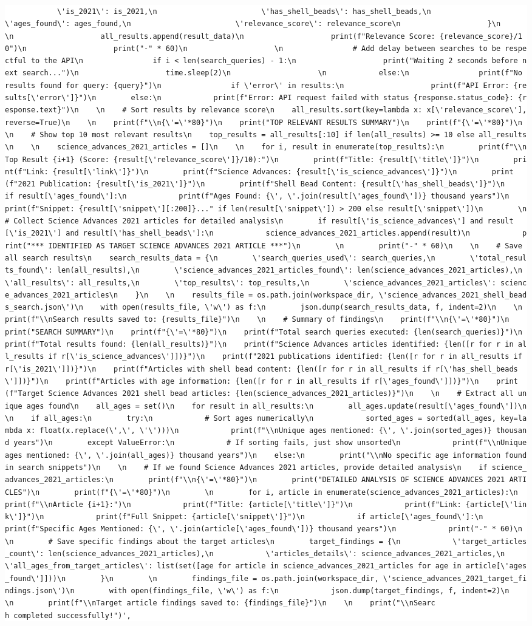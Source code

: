 ```
            \'is_2021\': is_2021,\n                        \'has_shell_beads\': has_shell_beads,\n                        \'ages_found\': ages_found,\n                        \'relevance_score\': relevance_score\n                    }\n                    \n                    all_results.append(result_data)\n                    print(f"Relevance Score: {relevance_score}/10")\n                    print("-" * 60)\n                    \n                # Add delay between searches to be respectful to the API\n                if i < len(search_queries) - 1:\n                    print("Waiting 2 seconds before next search...")\n                    time.sleep(2)\n                    \n            else:\n                print(f"No results found for query: {query}")\n                if \'error\' in results:\n                    print(f"API Error: {results[\'error\']}")\n        else:\n            print(f"Error: API request failed with status {response.status_code}: {response.text}")\n    \n    # Sort results by relevance score\n    all_results.sort(key=lambda x: x[\'relevance_score\'], reverse=True)\n    \n    print(f"\\n{\'=\'*80}")\n    print("TOP RELEVANT RESULTS SUMMARY")\n    print(f"{\'=\'*80}")\n    \n    # Show top 10 most relevant results\n    top_results = all_results[:10] if len(all_results) >= 10 else all_results\n    \n    science_advances_2021_articles = []\n    \n    for i, result in enumerate(top_results):\n        print(f"\\nTop Result {i+1} (Score: {result[\'relevance_score\']}/10):")\n        print(f"Title: {result[\'title\']}")\n        print(f"Link: {result[\'link\']}")\n        print(f"Science Advances: {result[\'is_science_advances\']}")\n        print(f"2021 Publication: {result[\'is_2021\']}")\n        print(f"Shell Bead Content: {result[\'has_shell_beads\']}")\n        if result[\'ages_found\']:\n            print(f"Ages Found: {\', \'.join(result[\'ages_found\'])} thousand years")\n        print(f"Snippet: {result[\'snippet\'][:200]}..." if len(result[\'snippet\']) > 200 else result[\'snippet\'])\n        \n        # Collect Science Advances 2021 articles for detailed analysis\n        if result[\'is_science_advances\'] and result[\'is_2021\'] and result[\'has_shell_beads\']:\n            science_advances_2021_articles.append(result)\n            print("*** IDENTIFIED AS TARGET SCIENCE ADVANCES 2021 ARTICLE ***")\n        \n        print("-" * 60)\n    \n    # Save all search results\n    search_results_data = {\n        \'search_queries_used\': search_queries,\n        \'total_results_found\': len(all_results),\n        \'science_advances_2021_articles_found\': len(science_advances_2021_articles),\n        \'all_results\': all_results,\n        \'top_results\': top_results,\n        \'science_advances_2021_articles\': science_advances_2021_articles\n    }\n    \n    results_file = os.path.join(workspace_dir, \'science_advances_2021_shell_beads_search.json\')\n    with open(results_file, \'w\') as f:\n        json.dump(search_results_data, f, indent=2)\n    \n    print(f"\\nSearch results saved to: {results_file}")\n    \n    # Summary of findings\n    print(f"\\n{\'=\'*80}")\n    print("SEARCH SUMMARY")\n    print(f"{\'=\'*80}")\n    print(f"Total search queries executed: {len(search_queries)}")\n    print(f"Total results found: {len(all_results)}")\n    print(f"Science Advances articles identified: {len([r for r in all_results if r[\'is_science_advances\']])}")\n    print(f"2021 publications identified: {len([r for r in all_results if r[\'is_2021\']])}")\n    print(f"Articles with shell bead content: {len([r for r in all_results if r[\'has_shell_beads\']])}")\n    print(f"Articles with age information: {len([r for r in all_results if r[\'ages_found\']])}")\n    print(f"Target Science Advances 2021 shell bead articles: {len(science_advances_2021_articles)}")\n    \n    # Extract all unique ages found\n    all_ages = set()\n    for result in all_results:\n        all_ages.update(result[\'ages_found\'])\n    \n    if all_ages:\n        try:\n            # Sort ages numerically\n            sorted_ages = sorted(all_ages, key=lambda x: float(x.replace(\',\', \'\')))\n            print(f"\\nUnique ages mentioned: {\', \'.join(sorted_ages)} thousand years")\n        except ValueError:\n            # If sorting fails, just show unsorted\n            print(f"\\nUnique ages mentioned: {\', \'.join(all_ages)} thousand years")\n    else:\n        print("\\nNo specific age information found in search snippets")\n    \n    # If we found Science Advances 2021 articles, provide detailed analysis\n    if science_advances_2021_articles:\n        print(f"\\n{\'=\'*80}")\n        print("DETAILED ANALYSIS OF SCIENCE ADVANCES 2021 ARTICLES")\n        print(f"{\'=\'*80}")\n        \n        for i, article in enumerate(science_advances_2021_articles):\n            print(f"\\nArticle {i+1}:")\n            print(f"Title: {article[\'title\']}")\n            print(f"Link: {article[\'link\']}")\n            print(f"Full Snippet: {article[\'snippet\']}")\n            if article[\'ages_found\']:\n                print(f"Specific Ages Mentioned: {\', \'.join(article[\'ages_found\'])} thousand years")\n            print("-" * 60)\n        \n        # Save specific findings about the target articles\n        target_findings = {\n            \'target_articles_count\': len(science_advances_2021_articles),\n            \'articles_details\': science_advances_2021_articles,\n            \'all_ages_from_target_articles\': list(set([age for article in science_advances_2021_articles for age in article[\'ages_found\']]))\n        }\n        \n        findings_file = os.path.join(workspace_dir, \'science_advances_2021_target_findings.json\')\n        with open(findings_file, \'w\') as f:\n            json.dump(target_findings, f, indent=2)\n        \n        print(f"\\nTarget article findings saved to: {findings_file}")\n    \n    print("\\nSearc
h completed successfully!")',
```
